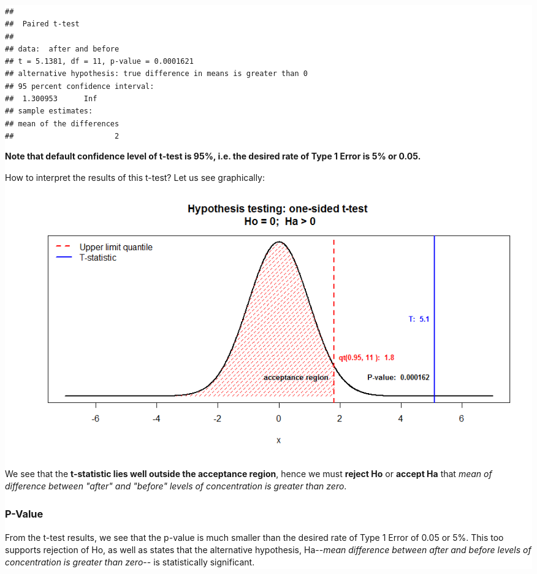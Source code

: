 ```
## 
## 	Paired t-test
## 
## data:  after and before
## t = 5.1381, df = 11, p-value = 0.0001621
## alternative hypothesis: true difference in means is greater than 0
## 95 percent confidence interval:
##  1.300953      Inf
## sample estimates:
## mean of the differences 
##                       2
```

**Note that default confidence level of t-test is 95%, i.e. the desired rate of Type 1 Error is 5% or 0.05.**  
  
    
How to interpret the results of this t-test? Let us see graphically: 

![](HypothTest_Paired_files/figure-html/conctestplot-1.png)

We see that the **t-statistic lies well outside the acceptance region**, hence we must **reject Ho** or **accept Ha** that *mean of difference between "after" and "before" levels of concentration is greater than zero*.  


### P-Value 

From the t-test results, we see that the p-value is much smaller than the desired rate of Type 1 Error of 0.05 or 5%. This too supports rejection of Ho, as well as states that the alternative hypothesis, Ha--*mean difference between after and before levels of concentration is greater than zero*-- is statistically significant. 
